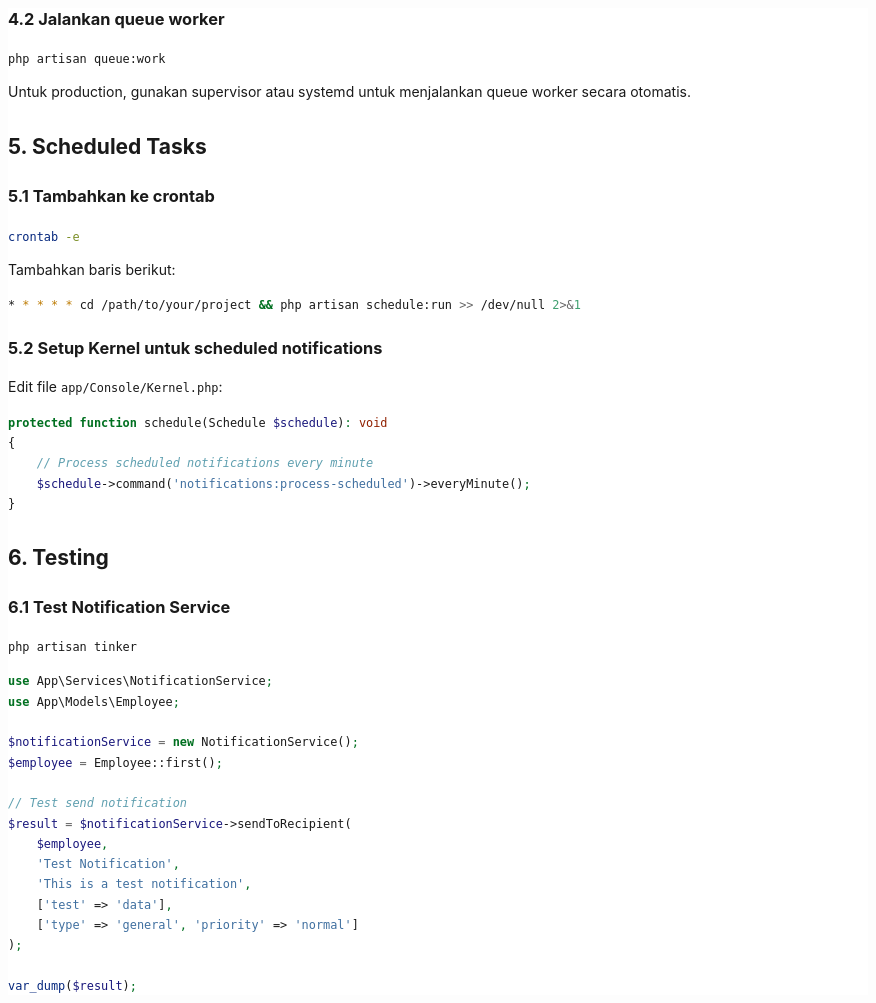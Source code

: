 ### 4.2 Jalankan queue worker
```bash
php artisan queue:work
```

Untuk production, gunakan supervisor atau systemd untuk menjalankan queue worker secara otomatis.

## 5. Scheduled Tasks

### 5.1 Tambahkan ke crontab
```bash
crontab -e
```

Tambahkan baris berikut:
```bash
* * * * * cd /path/to/your/project && php artisan schedule:run >> /dev/null 2>&1
```

### 5.2 Setup Kernel untuk scheduled notifications
Edit file `app/Console/Kernel.php`:

```php
protected function schedule(Schedule $schedule): void
{
    // Process scheduled notifications every minute
    $schedule->command('notifications:process-scheduled')->everyMinute();
}
```

## 6. Testing

### 6.1 Test Notification Service
```bash
php artisan tinker
```

```php
use App\Services\NotificationService;
use App\Models\Employee;

$notificationService = new NotificationService();
$employee = Employee::first();

// Test send notification
$result = $notificationService->sendToRecipient(
    $employee,
    'Test Notification',
    'This is a test notification',
    ['test' => 'data'],
    ['type' => 'general', 'priority' => 'normal']
);

var_dump($result);
```
